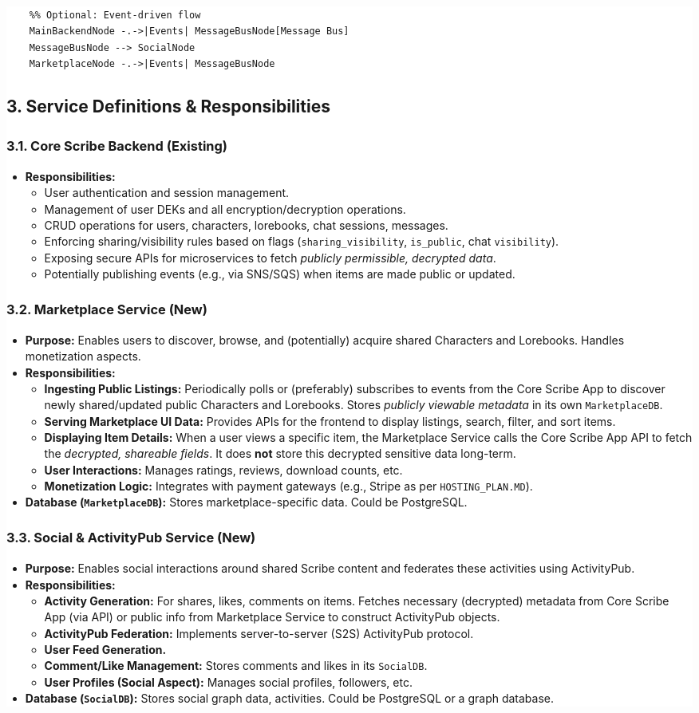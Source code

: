 ```mermaid
    %% Optional: Event-driven flow
    MainBackendNode -.->|Events| MessageBusNode[Message Bus]
    MessageBusNode --> SocialNode
    MarketplaceNode -.->|Events| MessageBusNode
```

## 3. Service Definitions & Responsibilities

### 3.1. Core Scribe Backend (Existing)

*   **Responsibilities:**
    *   User authentication and session management.
    *   Management of user DEKs and all encryption/decryption operations.
    *   CRUD operations for users, characters, lorebooks, chat sessions, messages.
    *   Enforcing sharing/visibility rules based on flags (`sharing_visibility`, `is_public`, chat `visibility`).
    *   Exposing secure APIs for microservices to fetch *publicly permissible, decrypted data*.
    *   Potentially publishing events (e.g., via SNS/SQS) when items are made public or updated.

### 3.2. Marketplace Service (New)

*   **Purpose:** Enables users to discover, browse, and (potentially) acquire shared Characters and Lorebooks. Handles monetization aspects.
*   **Responsibilities:**
    *   **Ingesting Public Listings:** Periodically polls or (preferably) subscribes to events from the Core Scribe App to discover newly shared/updated public Characters and Lorebooks. Stores *publicly viewable metadata* in its own `MarketplaceDB`.
    *   **Serving Marketplace UI Data:** Provides APIs for the frontend to display listings, search, filter, and sort items.
    *   **Displaying Item Details:** When a user views a specific item, the Marketplace Service calls the Core Scribe App API to fetch the *decrypted, shareable fields*. It does **not** store this decrypted sensitive data long-term.
    *   **User Interactions:** Manages ratings, reviews, download counts, etc.
    *   **Monetization Logic:** Integrates with payment gateways (e.g., Stripe as per `HOSTING_PLAN.MD`).
*   **Database (`MarketplaceDB`):** Stores marketplace-specific data. Could be PostgreSQL.

### 3.3. Social & ActivityPub Service (New)

*   **Purpose:** Enables social interactions around shared Scribe content and federates these activities using ActivityPub.
*   **Responsibilities:**
    *   **Activity Generation:** For shares, likes, comments on items. Fetches necessary (decrypted) metadata from Core Scribe App (via API) or public info from Marketplace Service to construct ActivityPub objects.
    *   **ActivityPub Federation:** Implements server-to-server (S2S) ActivityPub protocol.
    *   **User Feed Generation.**
    *   **Comment/Like Management:** Stores comments and likes in its `SocialDB`.
    *   **User Profiles (Social Aspect):** Manages social profiles, followers, etc.
*   **Database (`SocialDB`):** Stores social graph data, activities. Could be PostgreSQL or a graph database.
